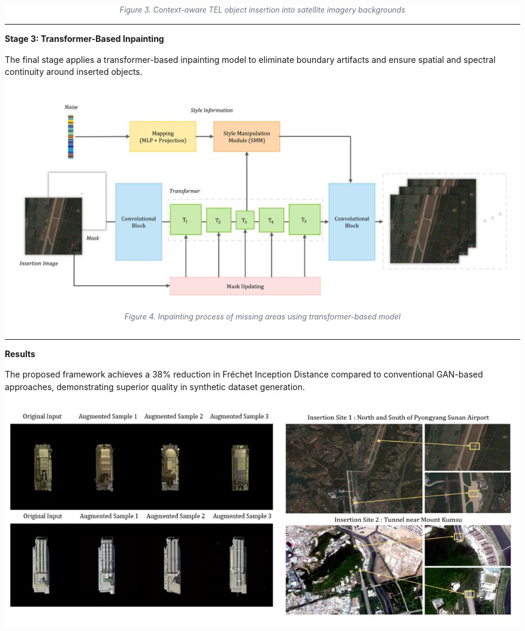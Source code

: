   <figcaption style="text-align: center; color: #6b7280; font-size: 0.9rem; margin-top: 0.5rem; font-style: italic;">
    Figure 3. Context-aware TEL object insertion into satellite imagery backgrounds
  </figcaption>
</figure>

---
**Stage 3: Transformer-Based Inpainting**

The final stage applies a transformer-based inpainting model to eliminate boundary artifacts and ensure spatial and spectral continuity around inserted objects.

<figure style="margin: 2rem 0;">
  <img src="step3.png" alt="Inpainting Process" style="width: 100%; border-radius: 8px;">
  <figcaption style="text-align: center; color: #6b7280; font-size: 0.9rem; margin-top: 0.5rem; font-style: italic;">
    Figure 4. Inpainting process of missing areas using transformer-based model
  </figcaption>
</figure>

---
**Results**

The proposed framework achieves a 38% reduction in Fréchet Inception Distance compared to conventional GAN-based approaches, demonstrating superior quality in synthetic dataset generation.

<figure style="margin: 2rem 0;">
  <img src="featured.png" alt="Augmentation Results" style="width: 100%; border-radius: 8px;">